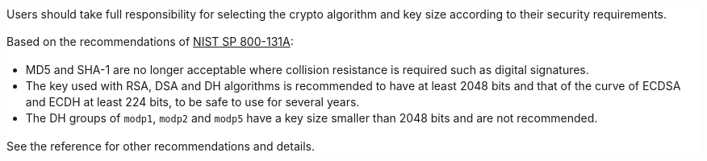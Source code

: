 Users should take full responsibility for selecting the crypto
algorithm and key size according to their security requirements.

Based on the recommendations of [NIST SP 800-131A]:

- MD5 and SHA-1 are no longer acceptable where collision resistance is
  required such as digital signatures.
- The key used with RSA, DSA and DH algorithms is recommended to have
  at least 2048 bits and that of the curve of ECDSA and ECDH at least
  224 bits, to be safe to use for several years.
- The DH groups of `modp1`, `modp2` and `modp5` have a key size
  smaller than 2048 bits and are not recommended.

See the reference for other recommendations and details.

[`createCipher()`]: #crypto_crypto_createcipher_algorithm_password
[`createCipheriv()`]: #crypto_crypto_createcipheriv_algorithm_key_iv
[`crypto.createDecipher`]: #crypto_crypto_createdecipher_algorithm_password
[`crypto.createDecipheriv`]: #crypto_crypto_createdecipheriv_algorithm_key_iv
[`crypto.createDiffieHellman()`]: #crypto_crypto_creatediffiehellman_prime_prime_encoding_generator_generator_encoding
[`crypto.getHashes()`]: #crypto_crypto_gethashes
[`crypto.pbkdf2`]: #crypto_crypto_pbkdf2_password_salt_iterations_keylen_digest_callback
[`decipher.update`]: #crypto_decipher_update_data_input_encoding_output_encoding
[`diffieHellman.setPublicKey()`]: #crypto_diffiehellman_setpublickey_public_key_encoding
[`EVP_BytesToKey`]: https://www.openssl.org/docs/crypto/EVP_BytesToKey.html
[`getCurves()`]: #crypto_crypto_getcurves
[`tls.createSecureContext`]: tls.html#tls_tls_createsecurecontext_details
[buffer]: buffer.html
[buffers]: buffer.html
[Caveats]: #crypto_caveats
[initialization vector]: https://en.wikipedia.org/wiki/Initialization_vector
[NIST SP 800-131A]: http://csrc.nist.gov/publications/nistpubs/800-131A/sp800-131A.pdf
[NIST SP 800-132]: http://csrc.nist.gov/publications/nistpubs/800-132/nist-sp800-132.pdf
[RFC 2412]: https://www.rfc-editor.org/rfc/rfc2412.txt
[RFC 3526]: https://www.rfc-editor.org/rfc/rfc3526.txt
[stream]: stream.html
[streams]: stream.html
